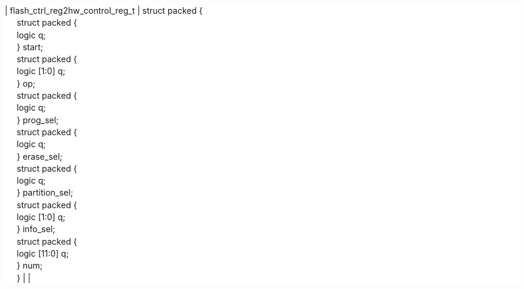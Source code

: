 | flash_ctrl_reg2hw_control_reg_t               | struct packed {<br><span style="padding-left:20px">     struct packed {<br><span style="padding-left:20px">       logic        q;<br><span style="padding-left:20px">     } start;<br><span style="padding-left:20px">     struct packed {<br><span style="padding-left:20px">       logic [1:0]  q;<br><span style="padding-left:20px">     } op;<br><span style="padding-left:20px">     struct packed {<br><span style="padding-left:20px">       logic        q;<br><span style="padding-left:20px">     } prog_sel;<br><span style="padding-left:20px">     struct packed {<br><span style="padding-left:20px">       logic        q;<br><span style="padding-left:20px">     } erase_sel;<br><span style="padding-left:20px">     struct packed {<br><span style="padding-left:20px">       logic        q;<br><span style="padding-left:20px">     } partition_sel;<br><span style="padding-left:20px">     struct packed {<br><span style="padding-left:20px">       logic [1:0]  q;<br><span style="padding-left:20px">     } info_sel;<br><span style="padding-left:20px">     struct packed {<br><span style="padding-left:20px">       logic [11:0] q;<br><span style="padding-left:20px">     } num;<br><span style="padding-left:20px">   }
|                                         |
